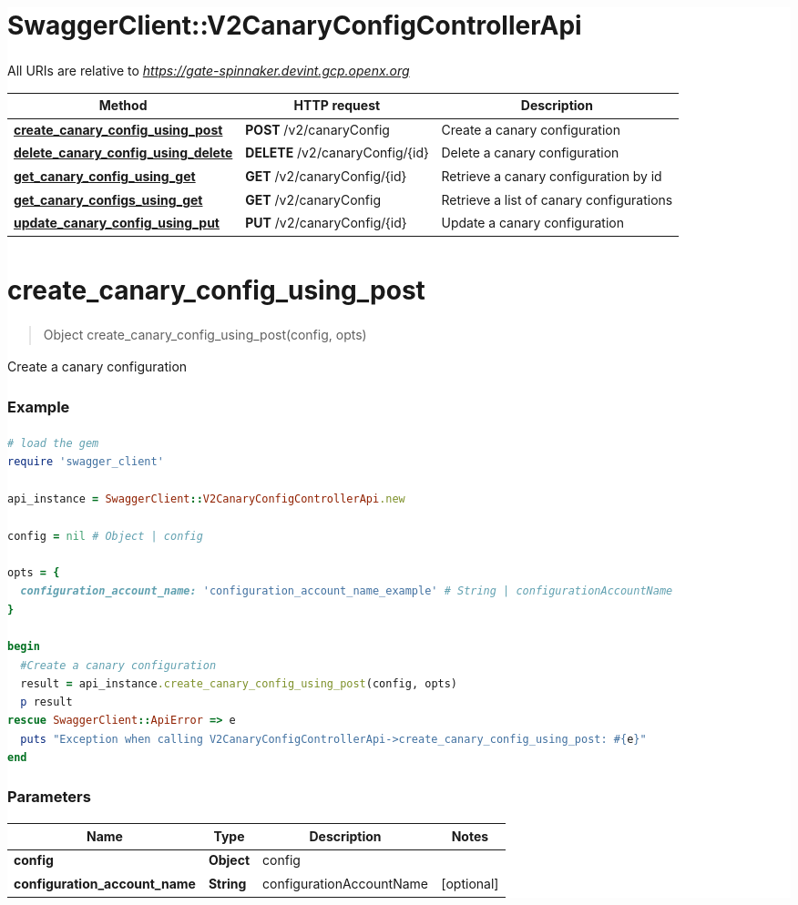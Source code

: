 # SwaggerClient::V2CanaryConfigControllerApi

All URIs are relative to *https://gate-spinnaker.devint.gcp.openx.org*

Method | HTTP request | Description
------------- | ------------- | -------------
[**create_canary_config_using_post**](V2CanaryConfigControllerApi.md#create_canary_config_using_post) | **POST** /v2/canaryConfig | Create a canary configuration
[**delete_canary_config_using_delete**](V2CanaryConfigControllerApi.md#delete_canary_config_using_delete) | **DELETE** /v2/canaryConfig/{id} | Delete a canary configuration
[**get_canary_config_using_get**](V2CanaryConfigControllerApi.md#get_canary_config_using_get) | **GET** /v2/canaryConfig/{id} | Retrieve a canary configuration by id
[**get_canary_configs_using_get**](V2CanaryConfigControllerApi.md#get_canary_configs_using_get) | **GET** /v2/canaryConfig | Retrieve a list of canary configurations
[**update_canary_config_using_put**](V2CanaryConfigControllerApi.md#update_canary_config_using_put) | **PUT** /v2/canaryConfig/{id} | Update a canary configuration


# **create_canary_config_using_post**
> Object create_canary_config_using_post(config, opts)

Create a canary configuration

### Example
```ruby
# load the gem
require 'swagger_client'

api_instance = SwaggerClient::V2CanaryConfigControllerApi.new

config = nil # Object | config

opts = { 
  configuration_account_name: 'configuration_account_name_example' # String | configurationAccountName
}

begin
  #Create a canary configuration
  result = api_instance.create_canary_config_using_post(config, opts)
  p result
rescue SwaggerClient::ApiError => e
  puts "Exception when calling V2CanaryConfigControllerApi->create_canary_config_using_post: #{e}"
end
```

### Parameters

Name | Type | Description  | Notes
------------- | ------------- | ------------- | -------------
 **config** | **Object**| config | 
 **configuration_account_name** | **String**| configurationAccountName | [optional] 
